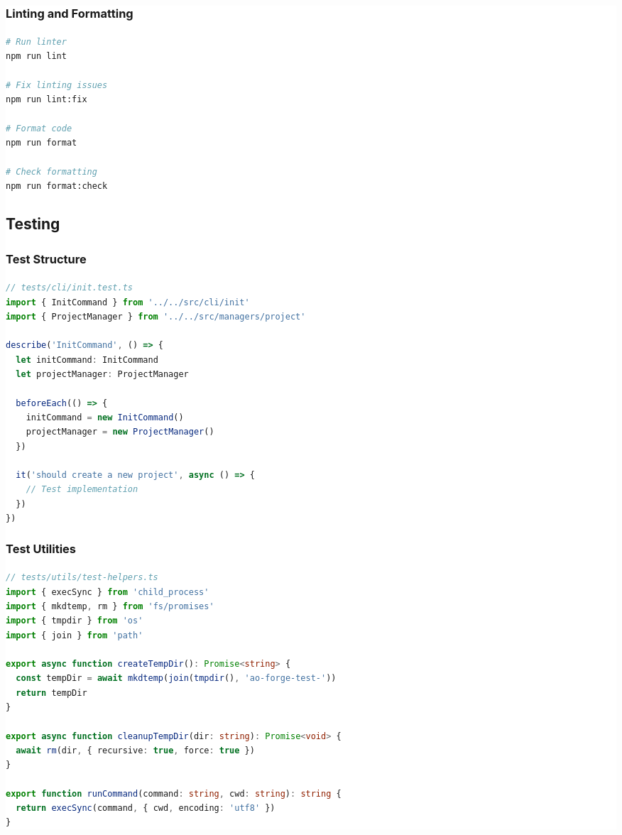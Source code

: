 ### Linting and Formatting
```bash
# Run linter
npm run lint

# Fix linting issues
npm run lint:fix

# Format code
npm run format

# Check formatting
npm run format:check
```

## Testing

### Test Structure
```typescript
// tests/cli/init.test.ts
import { InitCommand } from '../../src/cli/init'
import { ProjectManager } from '../../src/managers/project'

describe('InitCommand', () => {
  let initCommand: InitCommand
  let projectManager: ProjectManager

  beforeEach(() => {
    initCommand = new InitCommand()
    projectManager = new ProjectManager()
  })

  it('should create a new project', async () => {
    // Test implementation
  })
})
```

### Test Utilities
```typescript
// tests/utils/test-helpers.ts
import { execSync } from 'child_process'
import { mkdtemp, rm } from 'fs/promises'
import { tmpdir } from 'os'
import { join } from 'path'

export async function createTempDir(): Promise<string> {
  const tempDir = await mkdtemp(join(tmpdir(), 'ao-forge-test-'))
  return tempDir
}

export async function cleanupTempDir(dir: string): Promise<void> {
  await rm(dir, { recursive: true, force: true })
}

export function runCommand(command: string, cwd: string): string {
  return execSync(command, { cwd, encoding: 'utf8' })
}
```
